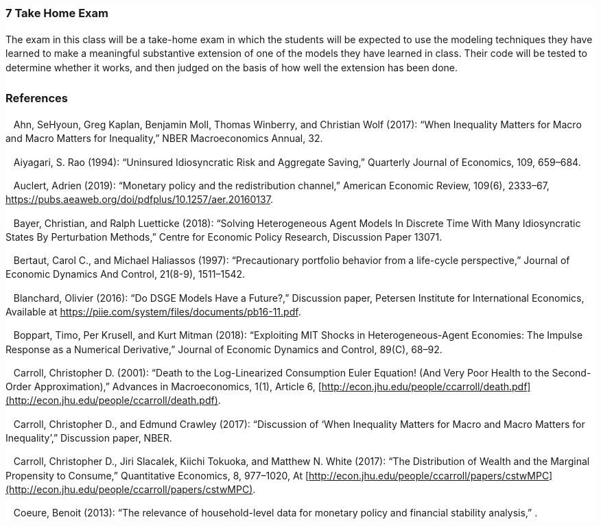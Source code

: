 ### 7  Take Home Exam

The exam in this class will be a take-home exam in which the students
will be expected to use the modeling techniques they have learned to
make a meaningful substantive extension of one of the models they have
learned in class. Their code will be tested to determine whether it
works, and then judged on the basis of how well the extension has been
done.

### References

   Ahn, SeHyoun, Greg Kaplan, Benjamin Moll, Thomas Winberry, and
Christian Wolf (2017): “When Inequality Matters for Macro and Macro
Matters for Inequality,” NBER Macroeconomics Annual, 32.

   Aiyagari, S. Rao (1994): “Uninsured Idiosyncratic Risk and Aggregate
Saving,” Quarterly Journal of Economics, 109, 659–684.

   Auclert, Adrien (2019): “Monetary policy and the redistribution
channel,” American Economic Review, 109(6), 2333–67,
<https://pubs.aeaweb.org/doi/pdfplus/10.1257/aer.20160137>.

   Bayer, Christian, and Ralph Luetticke (2018): “Solving Heterogeneous
Agent Models In Discrete Time With Many Idiosyncratic States By
Perturbation Methods,” Centre for Economic Policy Research, Discussion
Paper 13071.

   Bertaut, Carol C., and Michael Haliassos (1997): “Precautionary
portfolio behavior from a life-cycle perspective,” Journal of Economic
Dynamics And Control, 21(8-9), 1511–1542.

   Blanchard, Olivier (2016): “Do DSGE Models Have a Future?,”
Discussion paper, Petersen Institute for International Economics,
Available at <https://piie.com/system/files/documents/pb16-11.pdf>.

   Boppart, Timo, Per Krusell, and Kurt Mitman (2018): “Exploiting MIT
Shocks in Heterogeneous-Agent Economies: The Impulse Response as a
Numerical Derivative,” Journal of Economic Dynamics and Control, 89(C),
68–92.

   Carroll, Christopher D. (2001): “Death to the Log-Linearized
Consumption Euler Equation! (And Very Poor Health to the Second-Order
Approximation),” Advances in Macroeconomics, 1(1), Article 6,
[http://econ.jhu.edu/people/ccarroll/death.pdf](http://econ.jhu.edu/people/ccarroll/death.pdf).

   Carroll, Christopher D., and Edmund Crawley (2017): “Discussion of
‘When Inequality Matters for Macro and Macro Matters for Inequality’,”
Discussion paper, NBER.

   Carroll, Christopher D., Jiri Slacalek, Kiichi Tokuoka, and
Matthew N. White (2017): “The Distribution of Wealth and the Marginal
Propensity to Consume,” Quantitative Economics, 8, 977–1020, At
[http://econ.jhu.edu/people/ccarroll/papers/cstwMPC](http://econ.jhu.edu/people/ccarroll/papers/cstwMPC).

   Coeure, Benoit (2013): “The relevance of household-level data for
monetary policy and financial stability analysis,” .
